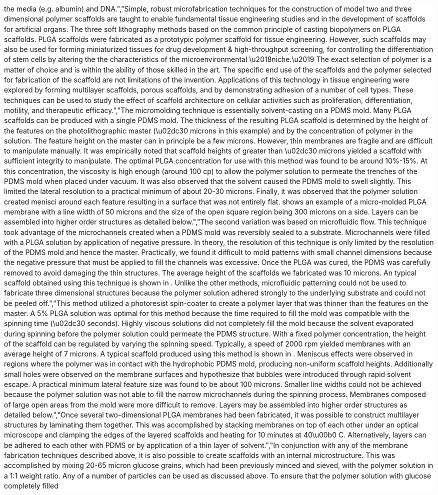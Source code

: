 the media (e.g. albumin) and DNA.","Simple, robust microfabrication techniques for the construction of model two and three dimensional polymer scaffolds are taught to enable fundamental tissue engineering studies and in the development of scaffolds for artificial organs. The three soft lithography methods based on the common principle of casting biopolymers on PLGA scaffolds. PLGA scaffolds were fabricated as a prototypic polymer scaffold for tissue engineering. However, such scaffolds may also be used for forming miniaturized tissues for drug development & high-throughput screening, for controlling the differentiation of stem cells by altering the the characteristics of the microenvironmental \u2018niche.\u2019 The exact selection of polymer is a matter of choice and is within the ability of those skilled in the art. The specific end use of the scaffolds and the polymer selected for fabrication of the scaffold are not limitations of the invention. Applications of this technology in tissue engineering were explored by forming multilayer scaffolds, porous scaffolds, and by demonstrating adhesion of a number of cell types. These techniques can be used to study the effect of scaffold architecture on cellular activities such as proliferation, differentiation, motility, and therapeutic efficacy.","The micromolding technique is essentially solvent-casting on a PDMS mold. Many PLGA scaffolds can be produced with a single PDMS mold. The thickness of the resulting PLGA scaffold is determined by the height of the features on the photolithographic master (\u02dc30 microns in this example) and by the concentration of polymer in the solution. The feature height on the master can in principle be a few microns. However, thin membranes are fragile and are difficult to manipulate manually. It was empirically noted that scaffold heights of greater than \u02dc30 microns yielded a scaffold with sufficient integrity to manipulate. The optimal PLGA concentration for use with this method was found to be around 10%-15%. At this concentration, the viscosity is high enough (around 100 cp) to allow the polymer solution to permeate the trenches of the PDMS mold when placed under vacuum. It was also observed that the solvent caused the PDMS mold to swell slightly. This limited the lateral resolution to a practical minimum of about 20-30 microns. Finally, it was observed that the polymer solution created menisci around each feature resulting in a surface that was not entirely flat.  shows an example of a micro-molded PLGA membrane with a line width of 50 microns and the size of the open square region being 300 microns on a side. Layers can be assembled into higher order structures as detailed below.","The second variation was based on microfluidic flow. This technique took advantage of the microchannels created when a PDMS mold was reversibly sealed to a substrate. Microchannels were filled with a PLGA solution by application of negative pressure. In theory, the resolution of this technique is only limited by the resolution of the PDMS mold and hence the master. Practically, we found it difficult to mold patterns with small channel dimensions because the negative pressure that must be applied to fill the channels was excessive. Once the PLGA was cured, the PDMS was carefully removed to avoid damaging the thin structures. The average height of the scaffolds we fabricated was 10 microns. An typical scaffold obtained using this technique is shown in . Unlike the other methods, microfluidic patterning could not be used to fabricate three dimensional structures because the polymer solution adhered strongly to the underlying substrate and could not be peeled off.","This method utilized a photoresist spin-coater to create a polymer layer that was thinner than the features on the master. A 5% PLGA solution was optimal for this method because the time required to fill the mold was compatible with the spinning time (\u02dc30 seconds). Highly viscous solutions did not completely fill the mold because the solvent evaporated during spinning before the polymer solution could permeate the PDMS structure. With a fixed polymer concentration, the height of the scaffold can be regulated by varying the spinning speed. Typically, a speed of 2000 rpm yielded membranes with an average height of 7 microns. A typical scaffold produced using this method is shown in . Meniscus effects were observed in regions where the polymer was in contact with the hydrophobic PDMS mold, producing non-uniform scaffold heights. Additionally small holes were observed on the membrane surfaces and hypothesize that bubbles were introduced through rapid solvent escape. A practical minimum lateral feature size was found to be about 100 microns. Smaller line widths could not be achieved because the polymer solution was not able to fill the narrow microchannels during the spinning process. Membranes composed of large open areas from the mold were more difficult to remove. Layers may be assembled into higher order structures as detailed below.","Once several two-dimensional PLGA membranes had been fabricated, it was possible to construct multilayer structures by laminating them together. This was accomplished by stacking membranes on top of each other under an optical microscope and clamping the edges of the layered scaffolds and heating for 10 minutes at 40\u00b0 C. Alternatively, layers can be adhered to each other with PDMS or by application of a thin layer of solvent.","In conjunction with any of the membrane fabrication techniques described above, it is also possible to create scaffolds with an internal microstructure. This was accomplished by mixing 20-65 micron glucose grains, which had been previously minced and sieved, with the polymer solution in a 1:1 weight ratio. Any of a number of particles can be used as discussed above. To ensure that the polymer solution with glucose completely filled